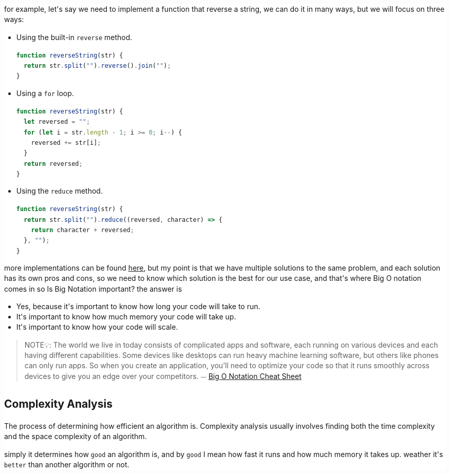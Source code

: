 for example, let's say we need to implement a function that reverse a string, we can do it in many ways, but we will focus on three ways:

- Using the built-in `reverse` method.

  ```js
  function reverseString(str) {
    return str.split("").reverse().join("");
  }
  ```

- Using a `for` loop.

  ```js
  function reverseString(str) {
    let reversed = "";
    for (let i = str.length - 1; i >= 0; i--) {
      reversed += str[i];
    }
    return reversed;
  }
  ```

- Using the `reduce` method.

  ```js
  function reverseString(str) {
    return str.split("").reduce((reversed, character) => {
      return character + reversed;
    }, "");
  }
  ```

more implementations can be found [here](https://stackoverflow.com/a/51751393/18863976), but my point is that we have multiple solutions to the same problem, and each solution has its own pros and cons, so we need to know which solution is the best for our use case, and that's where Big O notation comes in so Is Big Notation important? the answer is

- Yes, because it's important to know how long your code will take to run.
- It's important to know how much memory your code will take up.
- It's important to know how your code will scale.

> NOTE💡: The world we live in today consists of complicated apps and software, each running on various devices and each having different capabilities. Some devices like desktops can run heavy machine learning software, but others like phones can only run apps. So when you create an application, you’ll need to optimize your code so that it runs smoothly across devices to give you an edge over your competitors. ⏤ [Big O Notation Cheat Sheet](https://flexiple.com/algorithms/big-o-notation-cheat-sheet)

## Complexity Analysis

The process of determining how efficient an algorithm is. Complexity analysis usually involves finding both the time complexity and the space complexity of an algorithm.

simply it determines how `good` an algorithm is, and by `good` I mean how fast it runs and how much memory it takes up. weather it's `better` than another algorithm or not.
